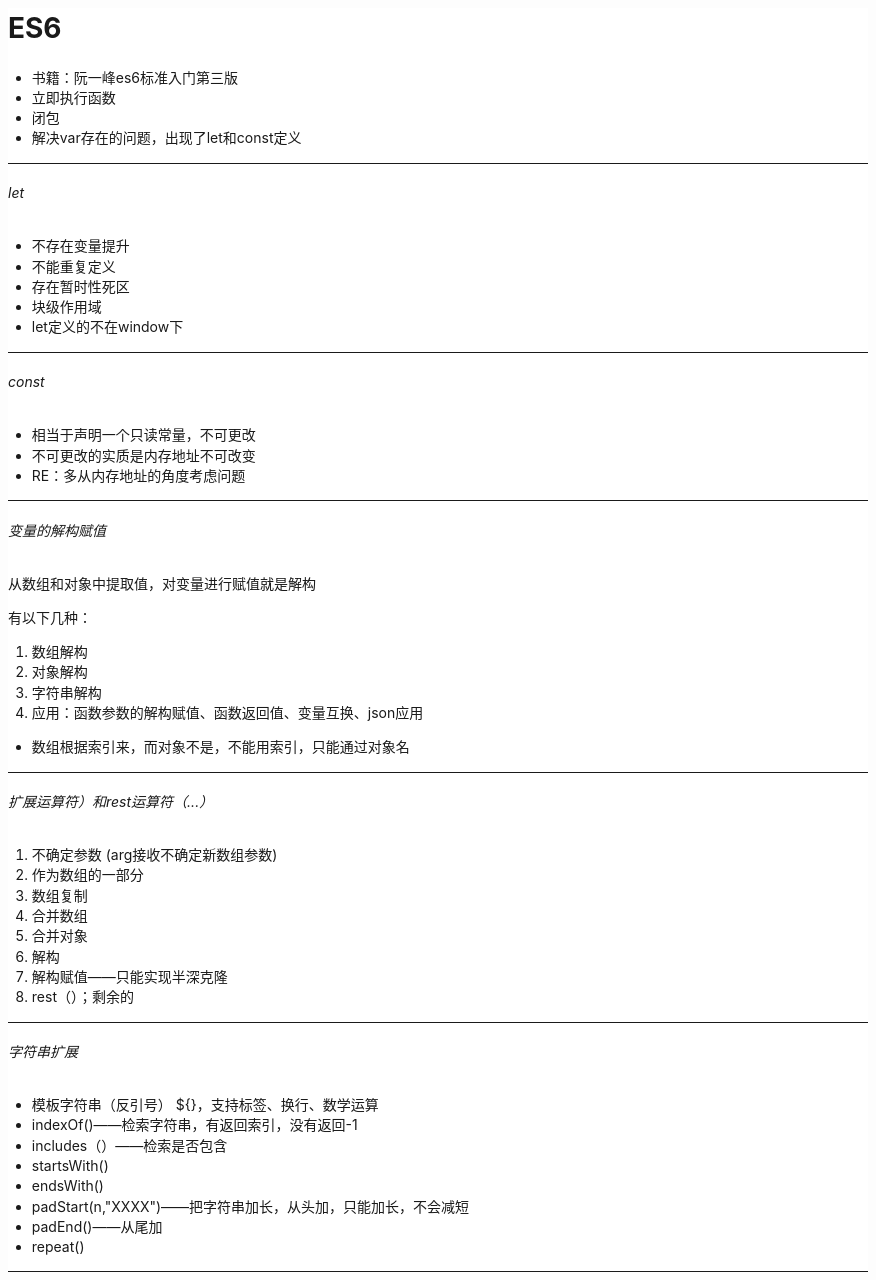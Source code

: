 # ES6
- 书籍：阮一峰es6标准入门第三版
- 立即执行函数
- 闭包
- 解决var存在的问题，出现了let和const定义

---
###### let
- 不存在变量提升
- 不能重复定义
- 存在暂时性死区
- 块级作用域
- let定义的不在window下

---
###### const
- 相当于声明一个只读常量，不可更改
- 不可更改的实质是内存地址不可改变
- RE：多从内存地址的角度考虑问题

---
###### 变量的解构赋值
从数组和对象中提取值，对变量进行赋值就是解构

有以下几种：
1. 数组解构
2. 对象解构
3. 字符串解构
4. 应用：函数参数的解构赋值、函数返回值、变量互换、json应用
- 数组根据索引来，而对象不是，不能用索引，只能通过对象名

---
###### 扩展运算符）和rest运算符（...）
1. 不确定参数
 (arg接收不确定新数组参数)
2. 作为数组的一部分
3. 数组复制
4. 合并数组
5. 合并对象
6. 解构
7. 解构赋值——只能实现半深克隆
8. rest（）；剩余的

---
###### 字符串扩展
- 模板字符串（反引号） ${}，支持标签、换行、数学运算
- indexOf()——检索字符串，有返回索引，没有返回-1
- includes（）——检索是否包含
- startsWith()
- endsWith()
- padStart(n,"XXXX")——把字符串加长，从头加，只能加长，不会减短
- padEnd()——从尾加
- repeat()

---